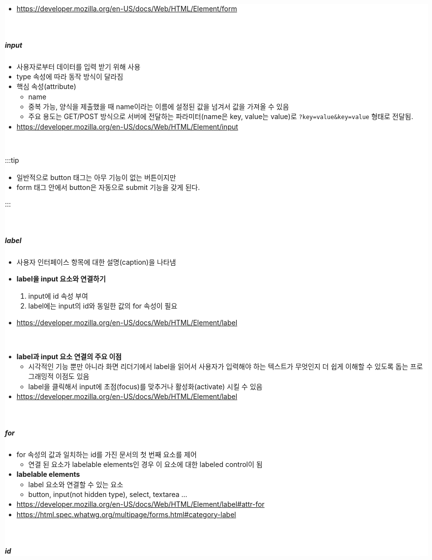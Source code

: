 

- https://developer.mozilla.org/en-US/docs/Web/HTML/Element/form

<br/>

##### input

- 사용자로부터 데이터를 입력 받기 위해 사용
- type 속성에 따라 동작 방식이 달라짐
- 핵심 속성(attribute)
  - name
  - 중복 가능, 양식을 제출했을 때 name이라는 이름에 설정된 값을 넘겨서 값을 가져올 수 있음
  - 주요 용도는 GET/POST 방식으로 서버에 전달하는 파라미터(name은 key, value는 value)로 `?key=value&key=value` 형태로 전달됨.
- https://developer.mozilla.org/en-US/docs/Web/HTML/Element/input

<br/>

:::tip

- 일반적으로 button 태그는 아무 기능이 없는 버튼이지만
- form 태그 안에서 button은 자동으로 submit 기능을 갖게 된다.

:::

<br/>

##### label

- 사용자 인터페이스 항목에 대한 설명(caption)을 나타냄
- **label을 input 요소와 연결하기**
  1. input에 id 속성 부여
  2. label에는 input의 id와 동일한 값의 for 속성이 필요

- https://developer.mozilla.org/en-US/docs/Web/HTML/Element/label

<br/>

- **label과 input 요소 연결의 주요 이점**
  - 시각적인 기능 뿐만 아니라 화면 리더기에서 label을 읽어서 사용자가 입력해야 하는 텍스트가 무엇인지 더 쉽게 이해할 수 있도록 돕는 프로그래밍적 이점도 있음
  - label을 클릭해서 input에 초점(focus)를 맞추거나 활성화(activate) 시킬 수 있음
- https://developer.mozilla.org/en-US/docs/Web/HTML/Element/label

<br/>

##### for

- for 속성의 값과 일치하는 id를 가진 문서의 첫 번째 요소를 제어
  - 연결 된 요소가 labelable elements인 경우 이 요소에 대한 labeled control이 됨
- **labelable elements**
  - label 요소와 연결할 수 있는 요소
  - button, input(not hidden type), select, textarea ...
- https://developer.mozilla.org/en-US/docs/Web/HTML/Element/label#attr-for
- https://html.spec.whatwg.org/multipage/forms.html#category-label

<br/>

##### id
